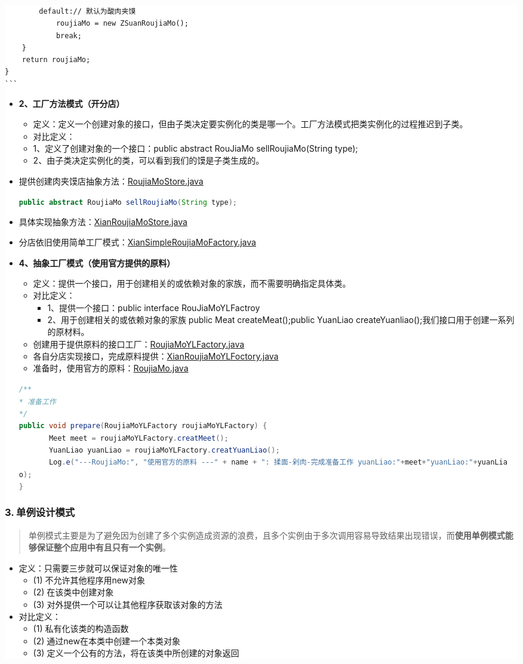             default:// 默认为酸肉夹馍
                roujiaMo = new ZSuanRoujiaMo();
                break;
        }
        return roujiaMo;
    }
	```

- **2、工厂方法模式（开分店）**
	-  定义：定义一个创建对象的接口，但由子类决定要实例化的类是哪一个。工厂方法模式把类实例化的过程推迟到子类。
	-  对比定义：
  	 - 1、定义了创建对象的一个接口：public abstract RouJiaMo sellRoujiaMo(String type);
 	 - 2、由子类决定实例化的类，可以看到我们的馍是子类生成的。
 - 提供创建肉夹馍店抽象方法：[RoujiaMoStore.java](https://github.com/youlookwhat/DesignPattern/blob/master/app/src/main/java/com/example/jingbin/designpattern/factory/gcff/RoujiaMoStore.java)

	 ```java
 	public abstract RoujiaMo sellRoujiaMo(String type);
	 ```
 
 - 具体实现抽象方法：[XianRoujiaMoStore.java](https://github.com/youlookwhat/DesignPattern/blob/master/app/src/main/java/com/example/jingbin/designpattern/factory/gcff/XianRoujiaMoStore.java)
 - 分店依旧使用简单工厂模式：[XianSimpleRoujiaMoFactory.java](https://github.com/youlookwhat/DesignPattern/blob/master/app/src/main/java/com/example/jingbin/designpattern/factory/gcff/XianSimpleRoujiaMoFactory.java)

- **4、抽象工厂模式（使用官方提供的原料）**
	 - 定义：提供一个接口，用于创建相关的或依赖对象的家族，而不需要明确指定具体类。
	 - 对比定义：
	 	- 1、提供一个接口：public interface RouJiaMoYLFactroy
	 	- 2、用于创建相关的或依赖对象的家族 public Meat createMeat();public YuanLiao createYuanliao();我们接口用于创建一系列的原材料。
	 - 创建用于提供原料的接口工厂：[RoujiaMoYLFactory.java](https://github.com/youlookwhat/DesignPattern/blob/master/app/src/main/java/com/example/jingbin/designpattern/factory/cxgc/RoujiaMoYLFactory.java)
	 - 各自分店实现接口，完成原料提供：[XianRoujiaMoYLFoctory.java](https://github.com/youlookwhat/DesignPattern/blob/master/app/src/main/java/com/example/jingbin/designpattern/factory/cxgc/XianRoujiaMoYLFoctory.java)
	 - 准备时，使用官方的原料：[RoujiaMo.java](https://github.com/youlookwhat/DesignPattern/blob/master/app/src/main/java/com/example/jingbin/designpattern/factory/cxgc/RoujiaMo.java)
	 
	 ```java
	 /**
     * 准备工作
     */
    public void prepare(RoujiaMoYLFactory roujiaMoYLFactory) {
        	Meet meet = roujiaMoYLFactory.creatMeet();
        	YuanLiao yuanLiao = roujiaMoYLFactory.creatYuanLiao();
        	Log.e("---RoujiaMo:", "使用官方的原料 ---" + name + ": 揉面-剁肉-完成准备工作 yuanLiao:"+meet+"yuanLiao:"+yuanLiao);
    }
	 ```

### 3. 单例设计模式
> 单例模式主要是为了避免因为创建了多个实例造成资源的浪费，且多个实例由于多次调用容易导致结果出现错误，而**使用单例模式能够保证整个应用中有且只有一个实例**。
 
 - 定义：只需要三步就可以保证对象的唯一性
   - (1) 不允许其他程序用new对象
   - (2) 在该类中创建对象
   - (3) 对外提供一个可以让其他程序获取该对象的方法
 - 对比定义：
   - (1) 私有化该类的构造函数
   - (2) 通过new在本类中创建一个本类对象
   - (3) 定义一个公有的方法，将在该类中所创建的对象返回
